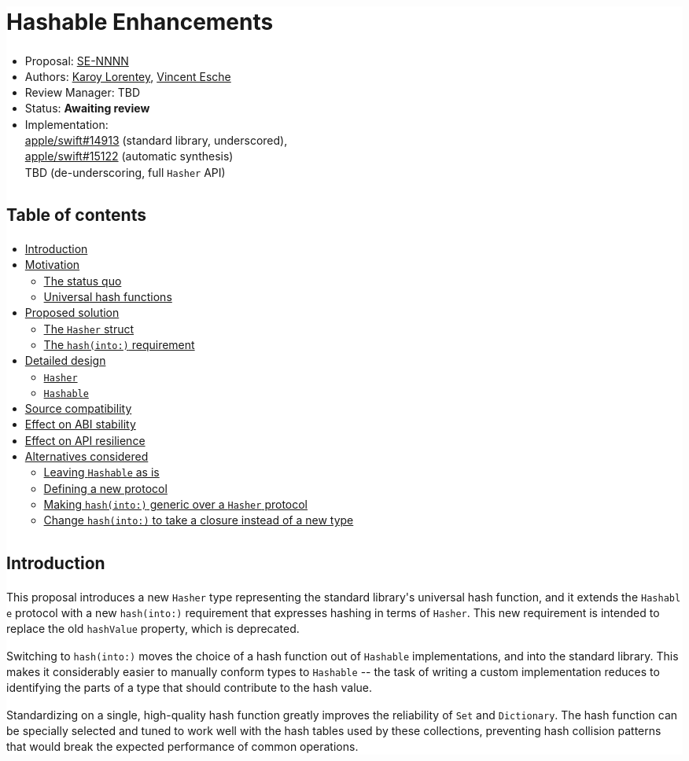 # Hashable Enhancements

* Proposal: [SE-NNNN](NNNN-hashable-enhancements.md)
* Authors: [Karoy Lorentey](https://github.com/lorentey), [Vincent Esche](https://github.com/regexident)
* Review Manager: TBD
* Status: **Awaiting review**
* Implementation:<br> 
    [apple/swift#14913](https://github.com/apple/swift/pull/14913) (standard library, underscored),<br>
    [apple/swift#15122](https://github.com/apple/swift/pull/15122) (automatic synthesis)<br>
    TBD (de-underscoring, full `Hasher` API)



## Table of contents

* [Introduction](#intro)
* [Motivation](#why)
    - [The status quo](#status-quo)
    - [Universal hash functions](#universal-hashing)
* [Proposed solution](#proposed-solution)
    - [The `Hasher` struct](#hasher)
    - [The `hash(into:)` requirement](#hash-into)
* [Detailed design](#detailed-design)
    - [`Hasher`](#hasher-details)
    - [`Hashable`](#hashable-details)
* [Source compatibility](#source-compatibility)
* [Effect on ABI stability](#abi)
* [Effect on API resilience](#resilience)
* [Alternatives considered](#alternatives)
    - [Leaving `Hashable` as is](#leave-hashable-alone)
    - [Defining a new protocol](#new-protocol)
    - [Making `hash(into:)` generic over a `Hasher` protocol](#generic-hasher)
    - [Change `hash(into:)` to take a closure instead of a new type](#closure-hasher)

## <a name="intro">Introduction</a>

This proposal introduces a new `Hasher` type representing the standard
library's universal hash function, and it extends the `Hashable`
protocol with a new `hash(into:)` requirement that expresses hashing
in terms of `Hasher`. This new requirement is intended to replace the
old `hashValue` property, which is deprecated.

Switching to `hash(into:)` moves the choice of a hash function out of
`Hashable` implementations, and into the standard library. This makes
it considerably easier to manually conform types to `Hashable` -- the
task of writing a custom implementation reduces to identifying the
parts of a type that should contribute to the hash value.

Standardizing on a single, high-quality hash function greatly improves
the reliability of `Set` and `Dictionary`. The hash function can be
specially selected and tuned to work well with the hash tables used by
these collections, preventing hash collision patterns that would break
the expected performance of common operations.
